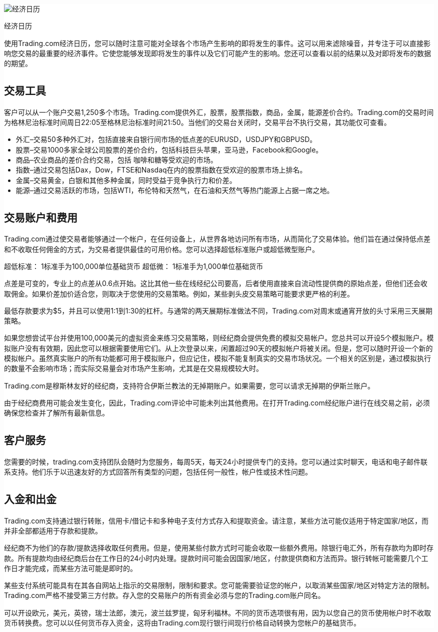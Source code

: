 ![经济日历](https://cdn.fendou.la/funstoutiao/2020/11/Trading.com-Review-Economic-Calendar-1024x546.png "经济日历")

经济日历

使用Trading.com经济日历，您可以随时注意可能对全球各个市场产生影响的即将发生的事件。这可以用来滤除噪音，并专注于可以直接影响您交易的最重要的经济事件。它使您能够发现即将发生的事件以及它们可能产生的影响。您还可以查看以前的结果以及对即将发布的数据的期望。

## 交易工具

客户可以从一个账户交易1,250多个市场。Trading.com提供外汇，股票，股票指数，商品，金属，能源差价合约。Trading.com的交易时间为格林尼治标准时间周日22:05至格林尼治标准时间21:50。当他们的交易台关闭时，交易平台不执行交易，其功能仅可查看。
- 外汇–交易50多种外汇对，包括直接来自银行间市场的低点差的EURUSD，USDJPY和GBPUSD。
- 股票–交易1000多家全球公司股票的差价合约，包括科技巨头苹果，亚马逊，Facebook和Google。
- 商品–农业商品的差价合约交易，包括 咖啡和糖等受欢迎的市场。
- 指数–通过交易包括Dax，Dow，FTSE和Nasdaq在内的股票指数在受欢迎的股票市场上排名。
- 金属–交易黄金，白银和其他多种金属，同时受益于竞争执行力和价差。
- 能源–通过交易活跃的市场，包括WTI，布伦特和天然气，在石油和天然气等热门能源上占据一席之地。

## 交易账户和费用

Trading.com通过使交易者能够通过一个帐户，在任何设备上，从世界各地访问所有市场，从而简化了交易体验。他们旨在通过保持低点差和不收取任何佣金的方式，为交易者提供最佳的可用价格。您可以选择超低标准账户或超低微型账户。

超低标准： 1标准手为100,000单位基础货币 超低微： 1标准手为1,000单位基础货币

点差是可变的，专业上的点差从0.6点开始。这比其他一些在线经纪公司要高，后者使用直接来自流动性提供商的原始点差，但他们还会收取佣金。如果价差加价适合您，则取决于您使用的交易策略。例如，某些剥头皮交易策略可能要求更严格的利差。

最低存款要求为$5，并且可以使用1:1到1:30的杠杆。与通常的两天展期标准做法不同，Trading.com对周末或通宵开放的头寸采用三天展期策略。

如果您想尝试平台并使用100,000美元的虚拟资金来练习交易策略，则经纪商会提供免费的模拟交易帐户。您总共可以开设5个模拟账户。模拟账户没有有效期，因此您可以根据需要使用它们。从上次登录以来，闲置超过90天的模拟帐户将被关闭。但是，您可以随时开设一个新的模拟帐户。虽然真实账户的所有功能都可用于模拟账户，但应记住，模拟不能复制真实的交易市场状况。一个相关的区别是，通过模拟执行的数量不会影响市场；而实际交易量会对市场产生影响，尤其是在交易规模较大时。

Trading.com是穆斯林友好的经纪商，支持符合伊斯兰教法的无掉期账户。如果需要，您可以请求无掉期的伊斯兰账户。

由于经纪商费用可能会发生变化，因此，Trading.com评论中可能未列出其他费用。在打开Trading.com经纪账户进行在线交易之前，必须确保您检查并了解所有最新信息。

## 客户服务

您需要的时候，trading.com支持团队会随时为您服务，每周5天，每天24小时提供专门的支持。您可以通过实时聊天，电话和电子邮件联系支持。他们乐于以迅速友好的方式回答所有类型的问题，包括任何一般性，帐户性或技术性问题。

## 入金和出金

Trading.com支持通过银行转账，信用卡/借记卡和多种电子支付方式存入和提取资金。请注意，某些方法可能仅适用于特定国家/地区，而并非全部都适用于存款和提款。

经纪商不为他们的存款/提款选择收取任何费用。但是，使用某些付款方式时可能会收取一些额外费用。除银行电汇外，所有存款均为即时存款。所有提款均由经纪商后台在工作日的24小时内处理。提款时间可能会因国家/地区，付款提供商和方法而异。银行转帐可能需要几个工作日才能完成，而某些方法可能是即时的。

某些支付系统可能具有在其各自网站上指示的交易限制，限制和要求。您可能需要验证您的帐户，以取消某些国家/地区对特定方法的限制。Trading.com严格不接受第三方付款。存入您的交易账户的所有资金必须与您的Trading.com账户同名。

可以开设欧元，美元，英镑，瑞士法郎，澳元，波兰兹罗提，匈牙利福林。不同的货币选项很有用，因为以您自己的货币使用帐户时不收取货币转换费。您可以以任何货币存入资金，这将由Trading.com现行银行间现行价格自动转换为您帐户的基础货币。
